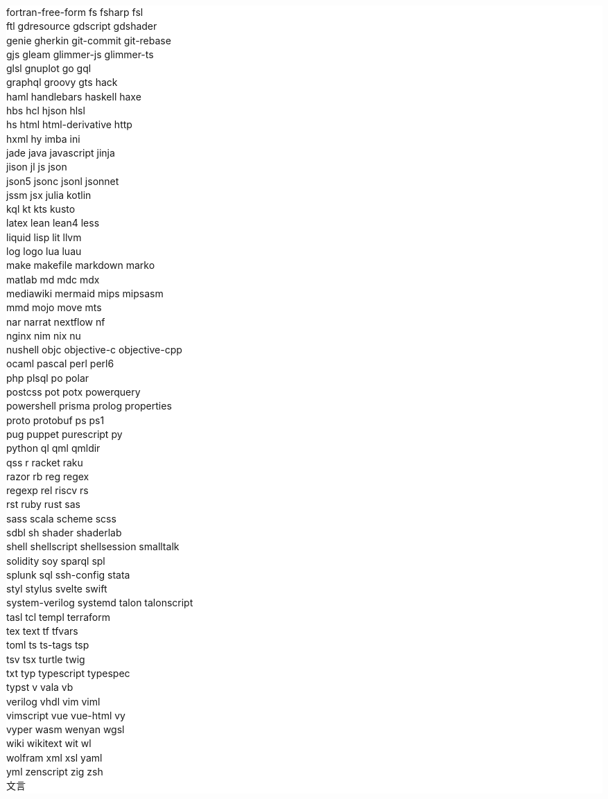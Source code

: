 fortran-free-form   fs                  fsharp              fsl                 
ftl                 gdresource          gdscript            gdshader            
genie               gherkin             git-commit          git-rebase          
gjs                 gleam               glimmer-js          glimmer-ts          
glsl                gnuplot             go                  gql                 
graphql             groovy              gts                 hack                
haml                handlebars          haskell             haxe                
hbs                 hcl                 hjson               hlsl                
hs                  html                html-derivative     http                
hxml                hy                  imba                ini                 
jade                java                javascript          jinja               
jison               jl                  js                  json                
json5               jsonc               jsonl               jsonnet             
jssm                jsx                 julia               kotlin              
kql                 kt                  kts                 kusto               
latex               lean                lean4               less                
liquid              lisp                lit                 llvm                
log                 logo                lua                 luau                
make                makefile            markdown            marko               
matlab              md                  mdc                 mdx                 
mediawiki           mermaid             mips                mipsasm             
mmd                 mojo                move                mts                 
nar                 narrat              nextflow            nf                  
nginx               nim                 nix                 nu                  
nushell             objc                objective-c         objective-cpp       
ocaml               pascal              perl                perl6               
php                 plsql               po                  polar               
postcss             pot                 potx                powerquery          
powershell          prisma              prolog              properties          
proto               protobuf            ps                  ps1                 
pug                 puppet              purescript          py                  
python              ql                  qml                 qmldir              
qss                 r                   racket              raku                
razor               rb                  reg                 regex               
regexp              rel                 riscv               rs                  
rst                 ruby                rust                sas                 
sass                scala               scheme              scss                
sdbl                sh                  shader              shaderlab           
shell               shellscript         shellsession        smalltalk           
solidity            soy                 sparql              spl                 
splunk              sql                 ssh-config          stata               
styl                stylus              svelte              swift               
system-verilog      systemd             talon               talonscript         
tasl                tcl                 templ               terraform           
tex                 text                tf                  tfvars              
toml                ts                  ts-tags             tsp                 
tsv                 tsx                 turtle              twig                
txt                 typ                 typescript          typespec            
typst               v                   vala                vb                  
verilog             vhdl                vim                 viml                
vimscript           vue                 vue-html            vy                  
vyper               wasm                wenyan              wgsl                
wiki                wikitext            wit                 wl                  
wolfram             xml                 xsl                 yaml                
yml                 zenscript           zig                 zsh                 
文言                  
